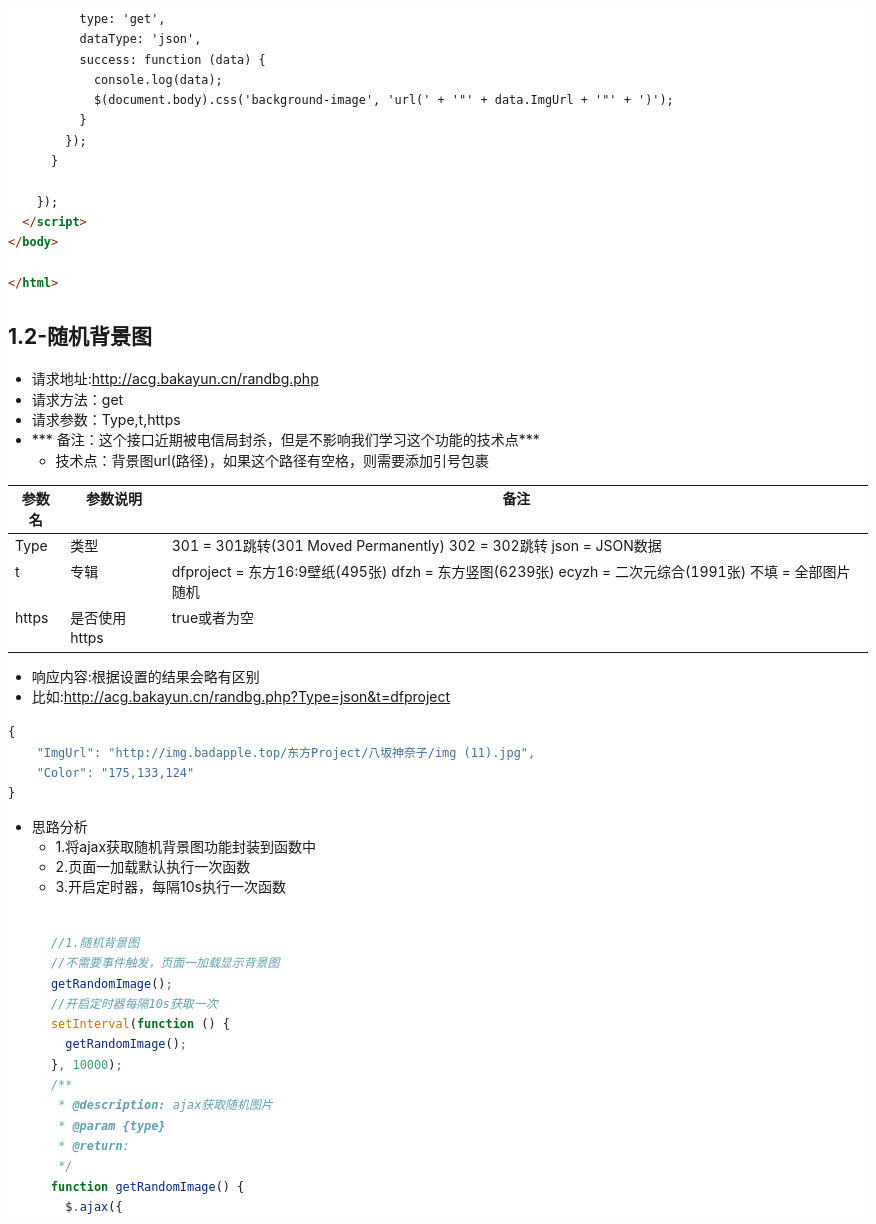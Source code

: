 ```html
          type: 'get',
          dataType: 'json',
          success: function (data) {
            console.log(data);
            $(document.body).css('background-image', 'url(' + '"' + data.ImgUrl + '"' + ')');
          }
        });
      }

    });
  </script>
</body>

</html>
```



## 1.2-随机背景图

* 请求地址:<http://acg.bakayun.cn/randbg.php>
* 请求方法：get
* 请求参数：Type,t,https
* *** 备注：这个接口近期被电信局封杀，但是不影响我们学习这个功能的技术点***
  * 技术点：背景图url(路径)，如果这个路径有空格，则需要添加引号包裹

| 参数名 | 参数说明      | 备注                                                         |
| ------ | ------------- | ------------------------------------------------------------ |
| Type   | 类型          | 301 = 301跳转(301 Moved Permanently) 302 = 302跳转 json = JSON数据 |
| t      | 专辑          | dfproject = 东方16:9壁纸(495张)  dfzh = 东方竖图(6239张)  ecyzh = 二次元综合(1991张) 不填 = 全部图片随机 |
| https  | 是否使用https | true或者为空                                                 |

* 响应内容:根据设置的结果会略有区别
* 比如:<http://acg.bakayun.cn/randbg.php?Type=json&t=dfproject>

```javascript
{
    "ImgUrl": "http://img.badapple.top/东方Project/八坂神奈子/img (11).jpg",
    "Color": "175,133,124"
}
```



* 思路分析
  * 1.将ajax获取随机背景图功能封装到函数中
  * 2.页面一加载默认执行一次函数
  * 3.开启定时器，每隔10s执行一次函数

```javascript
	  
	  //1.随机背景图
      //不需要事件触发，页面一加载显示背景图
      getRandomImage();
      //开启定时器每隔10s获取一次
      setInterval(function () {
        getRandomImage();
      }, 10000);
      /**
       * @description: ajax获取随机图片
       * @param {type} 
       * @return: 
       */
      function getRandomImage() {
        $.ajax({
```
